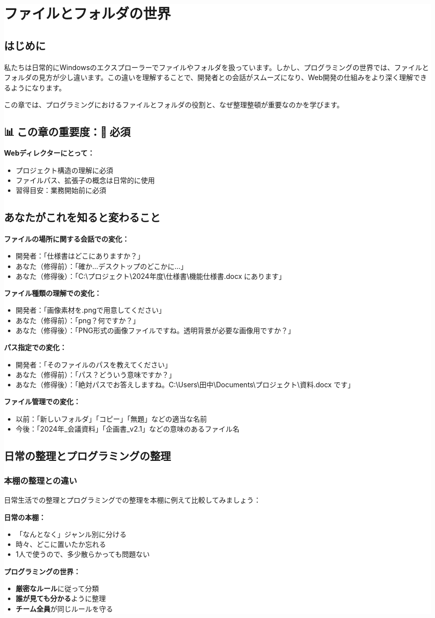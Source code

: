 # ファイルとフォルダの世界

## はじめに

私たちは日常的にWindowsのエクスプローラーでファイルやフォルダを扱っています。しかし、プログラミングの世界では、ファイルとフォルダの見方が少し違います。この違いを理解することで、開発者との会話がスムーズになり、Web開発の仕組みをより深く理解できるようになります。

この章では、プログラミングにおけるファイルとフォルダの役割と、なぜ整理整頓が重要なのかを学びます。

## 📊 この章の重要度：🔴 必須

**Webディレクターにとって：**
- プロジェクト構造の理解に必須
- ファイルパス、拡張子の概念は日常的に使用
- 習得目安：業務開始前に必須

## あなたがこれを知ると変わること

**ファイルの場所に関する会話での変化：**
- 開発者：「仕様書はどこにありますか？」
- あなた（修得前）：「確か...デスクトップのどこかに...」
- あなた（修得後）：「C:\プロジェクト\2024年度\仕様書\機能仕様書.docx にあります」

**ファイル種類の理解での変化：**
- 開発者：「画像素材を.pngで用意してください」
- あなた（修得前）：「png？何ですか？」
- あなた（修得後）：「PNG形式の画像ファイルですね。透明背景が必要な画像用ですか？」

**パス指定での変化：**
- 開発者：「そのファイルのパスを教えてください」
- あなた（修得前）：「パス？どういう意味ですか？」
- あなた（修得後）：「絶対パスでお答えしますね。C:\Users\田中\Documents\プロジェクト\資料.docx です」

**ファイル管理での変化：**
- 以前：「新しいフォルダ」「コピー」「無題」などの適当な名前
- 今後：「2024年_会議資料」「企画書_v2.1」などの意味のあるファイル名

## 日常の整理とプログラミングの整理

### 本棚の整理との違い

日常生活での整理とプログラミングでの整理を本棚に例えて比較してみましょう：

**日常の本棚：**
- 「なんとなく」ジャンル別に分ける
- 時々、どこに置いたか忘れる
- 1人で使うので、多少散らかっても問題ない

**プログラミングの世界：**
- **厳密なルール**に従って分類
- **誰が見ても分かる**ように整理
- **チーム全員**が同じルールを守る

